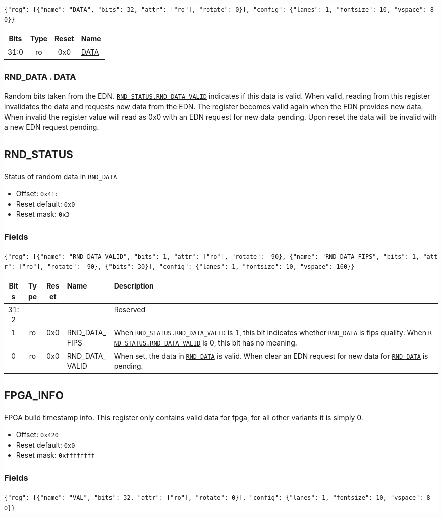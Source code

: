 ```wavejson
{"reg": [{"name": "DATA", "bits": 32, "attr": ["ro"], "rotate": 0}], "config": {"lanes": 1, "fontsize": 10, "vspace": 80}}
```

|  Bits  |  Type  |  Reset  | Name                    |
|:------:|:------:|:-------:|:------------------------|
|  31:0  |   ro   |   0x0   | [DATA](#rnd_data--data) |

### RND_DATA . DATA
Random bits taken from the EDN. [`RND_STATUS.RND_DATA_VALID`](#rnd_status)
indicates if this data is valid. When valid, reading from this
register invalidates the data and requests new data from the EDN.
The register becomes valid again when the EDN provides new data.
When invalid the register value will read as 0x0 with an EDN
request for new data pending. Upon reset the data will be invalid
with a new EDN request pending.

## RND_STATUS
Status of random data in [`RND_DATA`](#rnd_data)
- Offset: `0x41c`
- Reset default: `0x0`
- Reset mask: `0x3`

### Fields

```wavejson
{"reg": [{"name": "RND_DATA_VALID", "bits": 1, "attr": ["ro"], "rotate": -90}, {"name": "RND_DATA_FIPS", "bits": 1, "attr": ["ro"], "rotate": -90}, {"bits": 30}], "config": {"lanes": 1, "fontsize": 10, "vspace": 160}}
```

|  Bits  |  Type  |  Reset  | Name           | Description                                                                                                                                                                                              |
|:------:|:------:|:-------:|:---------------|:---------------------------------------------------------------------------------------------------------------------------------------------------------------------------------------------------------|
|  31:2  |        |         |                | Reserved                                                                                                                                                                                                 |
|   1    |   ro   |   0x0   | RND_DATA_FIPS  | When [`RND_STATUS.RND_DATA_VALID`](#rnd_status) is 1, this bit indicates whether [`RND_DATA`](#rnd_data) is fips quality. When [`RND_STATUS.RND_DATA_VALID`](#rnd_status) is 0, this bit has no meaning. |
|   0    |   ro   |   0x0   | RND_DATA_VALID | When set, the data in [`RND_DATA`](#rnd_data) is valid. When clear an EDN request for new data for [`RND_DATA`](#rnd_data) is pending.                                                                   |

## FPGA_INFO
FPGA build timestamp info.
This register only contains valid data for fpga, for all other variants it is simply 0.
- Offset: `0x420`
- Reset default: `0x0`
- Reset mask: `0xffffffff`

### Fields

```wavejson
{"reg": [{"name": "VAL", "bits": 32, "attr": ["ro"], "rotate": 0}], "config": {"lanes": 1, "fontsize": 10, "vspace": 80}}
```
